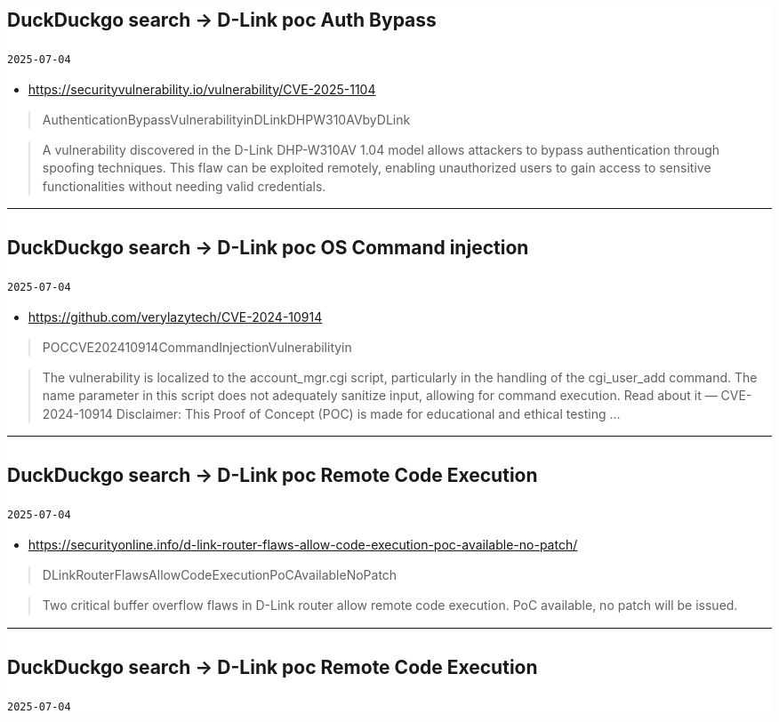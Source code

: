 
## DuckDuckgo search -> D-Link poc Auth Bypass
`2025-07-04`

* https://securityvulnerability.io/vulnerability/CVE-2025-1104

<blockquote>
 AuthenticationBypassVulnerabilityinDLinkDHPW310AVbyDLink
</blockquote>
<blockquote>
A vulnerability discovered in the D-Link DHP-W310AV 1.04 model allows attackers to bypass authentication through spoofing techniques. This flaw can be exploited remotely, enabling unauthorized users to gain access to sensitive functionalities without needing valid credentials.
</blockquote>

---

## DuckDuckgo search -> D-Link poc OS Command injection
`2025-07-04`

* https://github.com/verylazytech/CVE-2024-10914

<blockquote>
 POCCVE202410914CommandInjectionVulnerabilityin
</blockquote>
<blockquote>
The vulnerability is localized to the account_mgr.cgi script, particularly in the handling of the cgi_user_add command. The name parameter in this script does not adequately sanitize input, allowing for command execution. Read about it — CVE-2024-10914 Disclaimer: This Proof of Concept (POC) is made for educational and ethical testing ...
</blockquote>

---

## DuckDuckgo search -> D-Link poc Remote Code Execution
`2025-07-04`

* https://securityonline.info/d-link-router-flaws-allow-code-execution-poc-available-no-patch/

<blockquote>
 DLinkRouterFlawsAllowCodeExecutionPoCAvailableNoPatch
</blockquote>
<blockquote>
Two critical buffer overflow flaws in D-Link router allow remote code execution. PoC available, no patch will be issued.
</blockquote>

---

## DuckDuckgo search -> D-Link poc Remote Code Execution
`2025-07-04`
